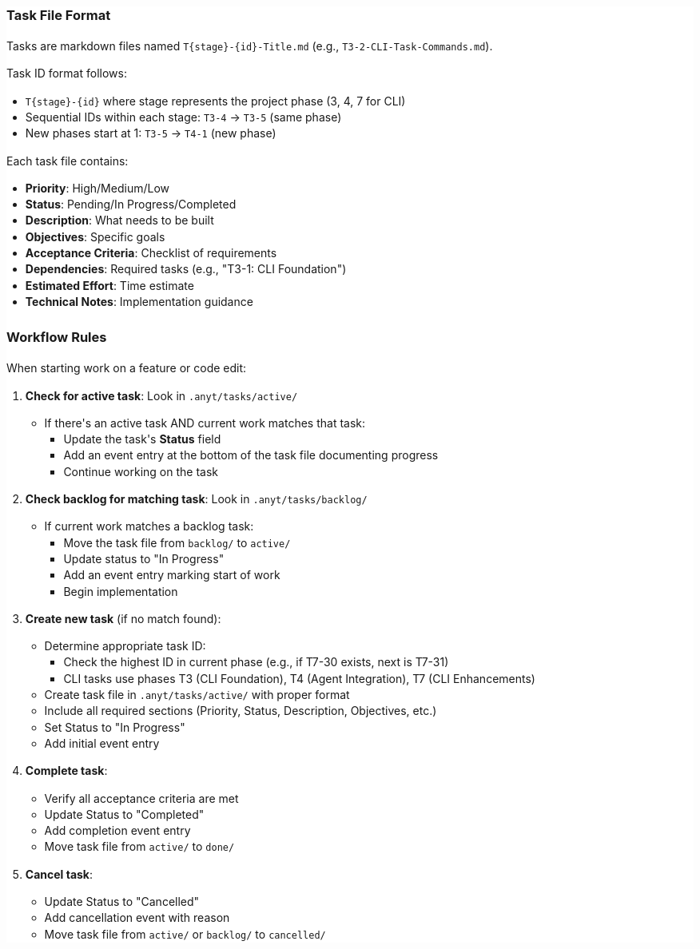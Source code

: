 ### Task File Format

Tasks are markdown files named `T{stage}-{id}-Title.md` (e.g., `T3-2-CLI-Task-Commands.md`).

Task ID format follows:
- `T{stage}-{id}` where stage represents the project phase (3, 4, 7 for CLI)
- Sequential IDs within each stage: `T3-4` → `T3-5` (same phase)
- New phases start at 1: `T3-5` → `T4-1` (new phase)

Each task file contains:
- **Priority**: High/Medium/Low
- **Status**: Pending/In Progress/Completed
- **Description**: What needs to be built
- **Objectives**: Specific goals
- **Acceptance Criteria**: Checklist of requirements
- **Dependencies**: Required tasks (e.g., "T3-1: CLI Foundation")
- **Estimated Effort**: Time estimate
- **Technical Notes**: Implementation guidance

### Workflow Rules

When starting work on a feature or code edit:

1. **Check for active task**: Look in `.anyt/tasks/active/`
   - If there's an active task AND current work matches that task:
     - Update the task's **Status** field
     - Add an event entry at the bottom of the task file documenting progress
     - Continue working on the task

2. **Check backlog for matching task**: Look in `.anyt/tasks/backlog/`
   - If current work matches a backlog task:
     - Move the task file from `backlog/` to `active/`
     - Update status to "In Progress"
     - Add an event entry marking start of work
     - Begin implementation

3. **Create new task** (if no match found):
   - Determine appropriate task ID:
     - Check the highest ID in current phase (e.g., if T7-30 exists, next is T7-31)
     - CLI tasks use phases T3 (CLI Foundation), T4 (Agent Integration), T7 (CLI Enhancements)
   - Create task file in `.anyt/tasks/active/` with proper format
   - Include all required sections (Priority, Status, Description, Objectives, etc.)
   - Set Status to "In Progress"
   - Add initial event entry

4. **Complete task**:
   - Verify all acceptance criteria are met
   - Update Status to "Completed"
   - Add completion event entry
   - Move task file from `active/` to `done/`

5. **Cancel task**:
   - Update Status to "Cancelled"
   - Add cancellation event with reason
   - Move task file from `active/` or `backlog/` to `cancelled/`
